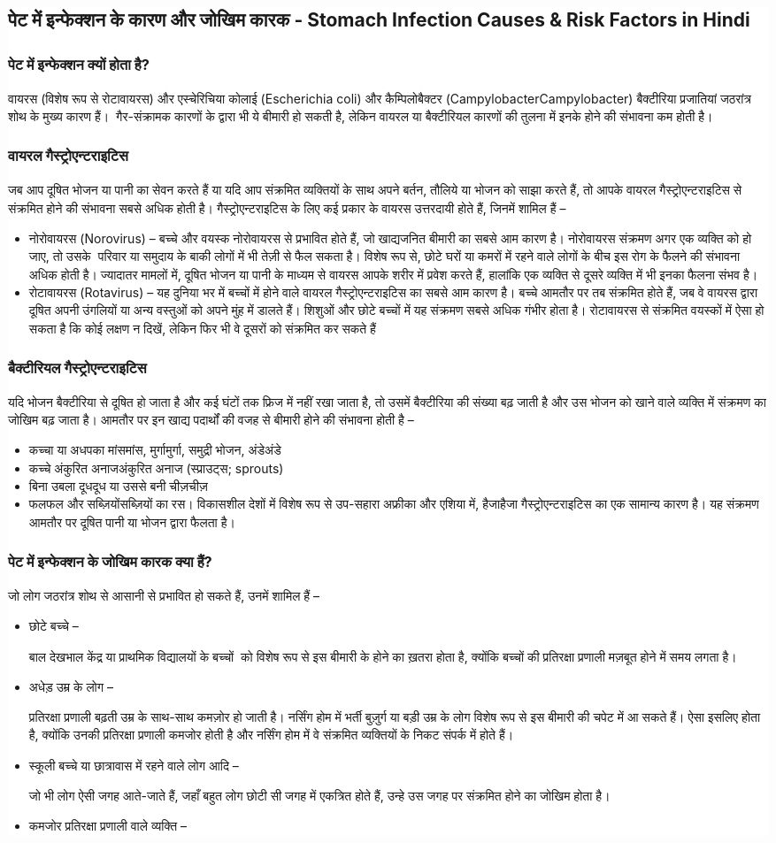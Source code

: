 ## पेट में इन्फेक्शन के कारण और जोखिम कारक - Stomach Infection Causes & Risk Factors in Hindi
### पेट में इन्फेक्शन​ क्यों होता है?
वायरस (विशेष रूप से रोटावायरस) और एस्चेरिचिया कोलाई (Escherichia coli) और कैम्पिलोबैक्टर (CampylobacterCampylobacter) बैक्टीरिया प्रजातियां जठरांत्र शोथ के मुख्य कारण हैं।  गैर-संक्रामक कारणों के द्वारा भी ये बीमारी हो सकती है, लेकिन वायरल या बैक्टीरियल कारणों की तुलना में इनके होने की संभावना कम होती है।
### वायरल गैस्ट्रोएन्टराइटिस
जब आप दूषित भोजन या पानी का सेवन करते हैं या यदि आप संक्रमित व्यक्तियों के साथ अपने बर्तन, तौलिये या भोजन को साझा करते हैं, तो आपके वायरल गैस्ट्रोएन्टराइटिस से संक्रमित होने की संभावना सबसे अधिक होती है।
गैस्ट्रोएन्टराइटिस के लिए कई प्रकार के वायरस उत्तरदायी होते हैं, जिनमें शामिल हैं –
- नोरोवायरस (Norovirus) – बच्चे और वयस्क नोरोवायरस से प्रभावित होते हैं, जो खाद्यजनित बीमारी का सबसे आम कारण है। नोरोवायरस संक्रमण अगर एक व्यक्ति को हो जाए, तो उसके  परिवार या समुदाय के बाकी लोगों में भी तेज़ी से फैल सकता है। विशेष रूप से, छोटे घरों या कमरों में रहने वाले लोगों के बीच इस रोग के फैलने की संभावना अधिक होती है। ज्यादातर मामलों में, दूषित भोजन या पानी के माध्यम से वायरस आपके शरीर में प्रवेश करते हैं, हालांकि एक व्यक्ति से दूसरे व्यक्ति में भी इनका फैलना संभव है।
- रोटावायरस (Rotavirus) – यह दुनिया भर में बच्चों में होने वाले वायरल गैस्ट्रोएन्टराइटिस का सबसे आम कारण है। बच्चे आमतौर पर तब संक्रमित होते हैं, जब वे वायरस द्वारा दूषित अपनी उंगलियों या अन्य वस्तुओं को अपने मुंह में डालते हैं। शिशुओं और छोटे बच्चों में यह संक्रमण सबसे अधिक गंभीर होता है। रोटावायरस से संक्रमित वयस्कों में ऐसा हो सकता है कि कोई लक्षण न दिखें, लेकिन फिर भी वे दूसरों को संक्रमित कर सकते हैं
### बैक्टीरियल गैस्ट्रोएन्टराइटिस
यदि भोजन बैक्टीरिया से दूषित हो जाता है और कई घंटों तक फ्रिज में नहीं रखा जाता है, तो उसमें बैक्टीरिया की संख्या बढ़ जाती है और उस भोजन को खाने वाले व्यक्ति में संक्रमण का जोखिम बढ़ जाता है।
आमतौर पर इन खाद्य पदार्थों की वजह से बीमारी होने की संभावना होती है –
- कच्चा या अधपका मांसमांस, मुर्गामुर्गा, समुद्री भोजन, अंडेअंडे
- कच्चे अंकुरित अनाजअंकुरित अनाज (स्प्राउट्स; sprouts)
- बिना उबला दूधदूध या उससे बनी चीज़चीज़
- फलफल और सब्ज़ियोंसब्ज़ियों का रस।
विकासशील देशों में विशेष रूप से उप-सहारा अफ्रीका और एशिया में, हैजाहैजा गैस्ट्रोएन्टराइटिस का एक सामान्य कारण है। यह संक्रमण आमतौर पर दूषित पानी या भोजन द्वारा फैलता है।
### पेट में इन्फेक्शन के जोखिम कारक क्या हैं?
जो लोग जठरांत्र शोथ से आसानी से प्रभावित हो सकते हैं, उनमें शामिल हैं –
- छोटे बच्चे – 

	बाल देखभाल केंद्र या प्राथमिक विद्यालयों के बच्चों  को विशेष रूप से इस बीमारी के होने का ख़तरा होता है, क्योंकि बच्चों की प्रतिरक्षा प्रणाली मज़बूत होने में समय लगता है।
- अधेड़ उम्र के लोग – 

	प्रतिरक्षा प्रणाली बढ़ती उम्र के साथ-साथ कमज़ोर हो जाती है। नर्सिंग होम में भर्ती बुज़ुर्ग या बड़ी उम्र के लोग विशेष रूप से इस बीमारी की चपेट में आ सकते हैं। ऐसा इसलिए होता है, क्योंकि उनकी प्रतिरक्षा प्रणाली कमजोर होती है और नर्सिंग होम में वे संक्रमित व्यक्तियों के निकट संपर्क में होते हैं।
- स्कूली बच्चे या छात्रावास में रहने वाले लोग आदि – 

	जो भी लोग ऐसी जगह आते-जाते हैं, जहाँ बहुत लोग छोटी सी जगह में एकत्रित होते हैं, उन्हे उस जगह पर संक्रमित होने का जोखिम होता है।
- कमजोर प्रतिरक्षा प्रणाली वाले व्यक्ति – 
